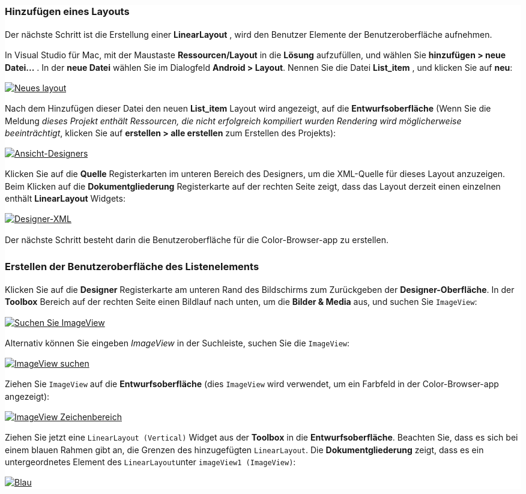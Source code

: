 ### <a name="adding-a-layout"></a>Hinzufügen eines Layouts

Der nächste Schritt ist die Erstellung einer **LinearLayout** , wird den Benutzer Elemente der Benutzeroberfläche aufnehmen.

In Visual Studio für Mac, mit der Maustaste **Ressourcen/Layout** in die **Lösung** aufzufüllen, und wählen Sie **hinzufügen > neue Datei...** . In der **neue Datei** wählen Sie im Dialogfeld **Android > Layout**. Nennen Sie die Datei **List_item** , und klicken Sie auf **neu**:

[![Neues layout](designer-walkthrough-images/xs/03-new-layout-m75-sml.png)](designer-walkthrough-images/xs/03-new-layout-m75.png#lightbox)

Nach dem Hinzufügen dieser Datei den neuen **List_item** Layout wird angezeigt, auf die **Entwurfsoberfläche** (Wenn Sie die Meldung *dieses Projekt enthält Ressourcen, die nicht erfolgreich kompiliert wurden Rendering wird möglicherweise beeinträchtigt*, klicken Sie auf **erstellen > alle erstellen** zum Erstellen des Projekts):

[![Ansicht-Designers](designer-walkthrough-images/xs/04-designer-view-m75-sml.png)](designer-walkthrough-images/xs/04-designer-view-m75.png#lightbox)

Klicken Sie auf die **Quelle** Registerkarten im unteren Bereich des Designers, um die XML-Quelle für dieses Layout anzuzeigen. Beim Klicken auf die **Dokumentgliederung** Registerkarte auf der rechten Seite zeigt, dass das Layout derzeit einen einzelnen enthält **LinearLayout** Widgets:

[![Designer-XML](designer-walkthrough-images/xs/05-designer-xml-m75-sml.png)](designer-walkthrough-images/xs/05-designer-xml-m75.png#lightbox)

Der nächste Schritt besteht darin die Benutzeroberfläche für die Color-Browser-app zu erstellen.

### <a name="creating-the-list-item-user-interface"></a>Erstellen der Benutzeroberfläche des Listenelements

Klicken Sie auf die **Designer** Registerkarte am unteren Rand des Bildschirms zum Zurückgeben der **Designer-Oberfläche**. In der **Toolbox** Bereich auf der rechten Seite einen Bildlauf nach unten, um die **Bilder & Media** aus, und suchen Sie `ImageView`:

[![Suchen Sie ImageView](designer-walkthrough-images/xs/06-locate-imageview-m75-sml.png)](designer-walkthrough-images/xs/06-locate-imageview-m75.png#lightbox)

Alternativ können Sie eingeben *ImageView* in der Suchleiste, suchen Sie die `ImageView`:

[![ImageView suchen](designer-walkthrough-images/xs/07-imageview-search-m75-sml.png)](designer-walkthrough-images/xs/07-imageview-search-m75.png#lightbox)

Ziehen Sie `ImageView` auf die **Entwurfsoberfläche** (dies `ImageView` wird verwendet, um ein Farbfeld in der Color-Browser-app angezeigt):

[![ImageView Zeichenbereich](designer-walkthrough-images/xs/08-imageview-on-canvas-m75-sml.png)](designer-walkthrough-images/xs/08-imageview-on-canvas-m75.png#lightbox)

Ziehen Sie jetzt eine `LinearLayout (Vertical)` Widget aus der **Toolbox** in die **Entwurfsoberfläche**. Beachten Sie, dass es sich bei einem blauen Rahmen gibt an, die Grenzen des hinzugefügten `LinearLayout`. Die **Dokumentgliederung** zeigt, dass es ein untergeordnetes Element des `LinearLayout`unter `imageView1 (ImageView)`:

[![Blau](designer-walkthrough-images/xs/10-blue-outline-m75-sml.png)](designer-walkthrough-images/xs/10-blue-outline-m75.png#lightbox)

